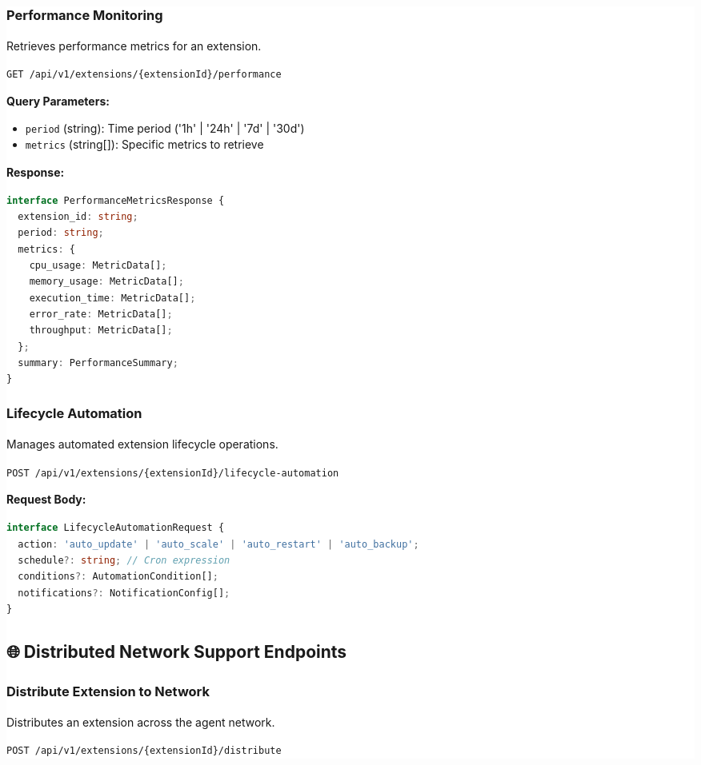 ### Performance Monitoring

Retrieves performance metrics for an extension.

```http
GET /api/v1/extensions/{extensionId}/performance
```

**Query Parameters:**
- `period` (string): Time period ('1h' | '24h' | '7d' | '30d')
- `metrics` (string[]): Specific metrics to retrieve

**Response:**
```typescript
interface PerformanceMetricsResponse {
  extension_id: string;
  period: string;
  metrics: {
    cpu_usage: MetricData[];
    memory_usage: MetricData[];
    execution_time: MetricData[];
    error_rate: MetricData[];
    throughput: MetricData[];
  };
  summary: PerformanceSummary;
}
```

### Lifecycle Automation

Manages automated extension lifecycle operations.

```http
POST /api/v1/extensions/{extensionId}/lifecycle-automation
```

**Request Body:**
```typescript
interface LifecycleAutomationRequest {
  action: 'auto_update' | 'auto_scale' | 'auto_restart' | 'auto_backup';
  schedule?: string; // Cron expression
  conditions?: AutomationCondition[];
  notifications?: NotificationConfig[];
}
```

## 🌐 **Distributed Network Support Endpoints**

### Distribute Extension to Network

Distributes an extension across the agent network.

```http
POST /api/v1/extensions/{extensionId}/distribute
```
